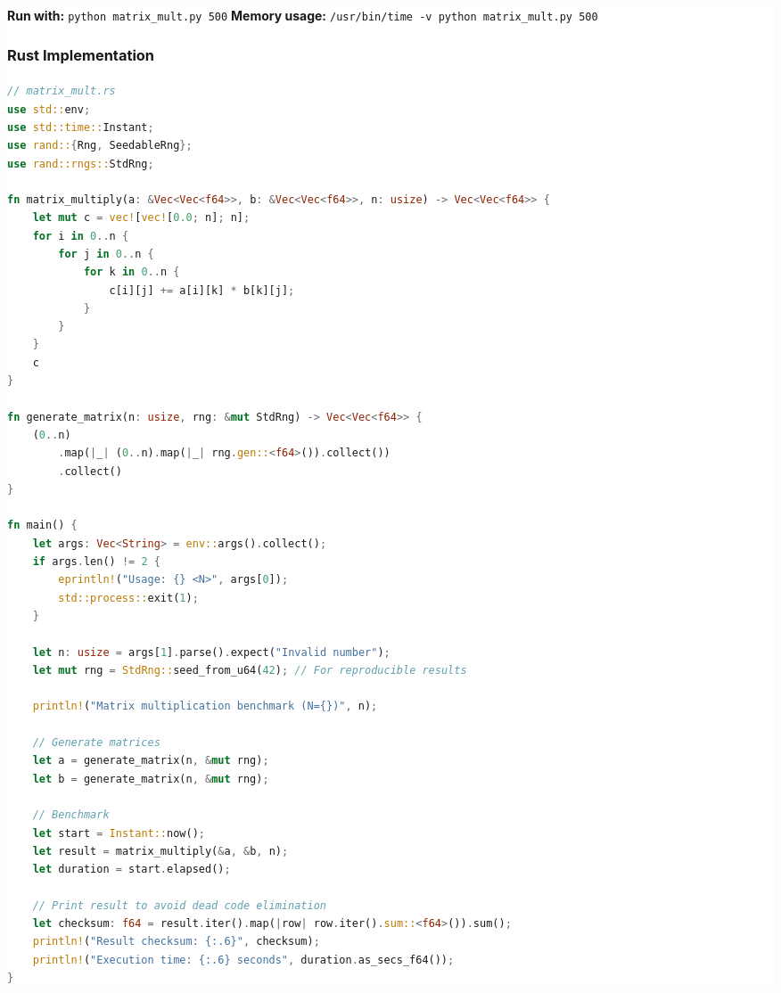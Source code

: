 **Run with:** `python matrix_mult.py 500`
**Memory usage:** `/usr/bin/time -v python matrix_mult.py 500`

### Rust Implementation

```rust
// matrix_mult.rs
use std::env;
use std::time::Instant;
use rand::{Rng, SeedableRng};
use rand::rngs::StdRng;

fn matrix_multiply(a: &Vec<Vec<f64>>, b: &Vec<Vec<f64>>, n: usize) -> Vec<Vec<f64>> {
    let mut c = vec![vec![0.0; n]; n];
    for i in 0..n {
        for j in 0..n {
            for k in 0..n {
                c[i][j] += a[i][k] * b[k][j];
            }
        }
    }
    c
}

fn generate_matrix(n: usize, rng: &mut StdRng) -> Vec<Vec<f64>> {
    (0..n)
        .map(|_| (0..n).map(|_| rng.gen::<f64>()).collect())
        .collect()
}

fn main() {
    let args: Vec<String> = env::args().collect();
    if args.len() != 2 {
        eprintln!("Usage: {} <N>", args[0]);
        std::process::exit(1);
    }

    let n: usize = args[1].parse().expect("Invalid number");
    let mut rng = StdRng::seed_from_u64(42); // For reproducible results

    println!("Matrix multiplication benchmark (N={})", n);

    // Generate matrices
    let a = generate_matrix(n, &mut rng);
    let b = generate_matrix(n, &mut rng);

    // Benchmark
    let start = Instant::now();
    let result = matrix_multiply(&a, &b, n);
    let duration = start.elapsed();

    // Print result to avoid dead code elimination
    let checksum: f64 = result.iter().map(|row| row.iter().sum::<f64>()).sum();
    println!("Result checksum: {:.6}", checksum);
    println!("Execution time: {:.6} seconds", duration.as_secs_f64());
}
```
